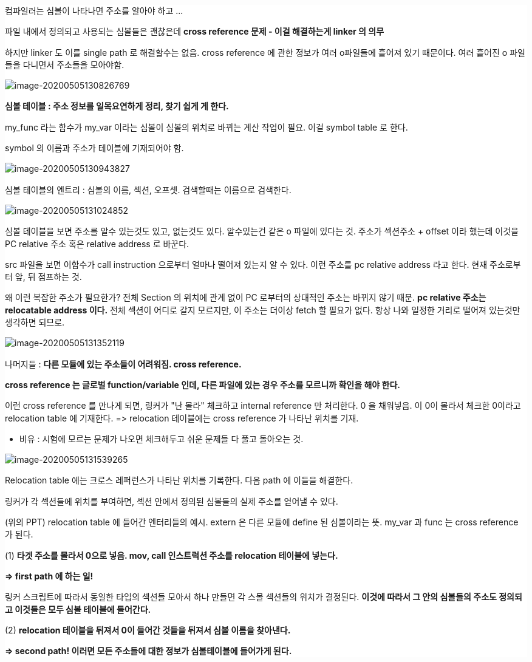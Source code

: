 컴파일러는 심볼이 나타나면 주소를 알아야 하고 ... 

파일 내에서 정의되고 사용되는 심볼들은 괜찮은데 **cross reference 문제 - 이걸 해결하는게 linker 의 의무** 

하지만 linker 도 이를 single path 로 해결할수는 없음. cross reference 에 관한 정보가 여러 o파일들에 흩어져 있기 때문이다. 여러 흩어진 o 파일들을 다니면서 주소들을 모아야함. 

![image-20200505130826769]({{site.baseurl}}/assets/img/image-20200505130826769.png)

**심볼 테이블 : 주소 정보를 일목요연하게 정리, 찾기 쉽게 게 한다.** 

my_func 라는 함수가 my_var 이라는 심볼이 심볼의 위치로 바뀌는 계산 작업이 필요. 이걸 symbol table 로 한다. 

symbol 의 이름과 주소가 테이블에 기재되어야 함. 

![image-20200505130943827]({{site.baseurl}}/assets/img/image-20200505130943827.png)

심볼 테이블의 엔트리 : 심볼의 이름, 섹션, 오프셋. 검색할때는 이름으로 검색한다. 

![image-20200505131024852]({{site.baseurl}}/assets/img/image-20200505131024852.png)

심볼 테이블을 보면 주소를 알수 있는것도 있고, 없는것도 있다. 알수있는건 같은 o 파일에 있다는 것. 주소가 섹션주소 + offset 이라 했는데 이것을 PC relative 주소 혹은 relative address 로 바꾼다. 

src 파일을 보면 이함수가 call instruction 으로부터 얼마나 떨어져 있는지 알 수 있다. 이런 주소를 pc relative address 라고 한다. 현재 주소로부터 앞, 뒤 점프하는 것. 

왜 이런 복잡한 주소가 필요한가? 전체 Section 의 위치에 관계 없이 PC 로부터의 상대적인 주소는 바뀌지 않기 때문. **pc relative 주소는 relocatable address 이다.** 전체 섹션이 어디로 갈지 모르지만, 이 주소는 더이상 fetch 할 필요가 없다. 항상 나와 일정한 거리로 떨어져 있는것만 생각하면 되므로. 

![image-20200505131352119]({{site.baseurl}}/assets/img/image-20200505131352119.png)

나머지들 : **다른 모듈에 있는 주소들이 어려워짐. cross reference.** 

**cross reference 는 글로벌 function/variable 인데, 다른 파일에 있는 경우 주소를 모르니까 확인을 해야 한다.** 

이런 cross reference 를 만나게 되면, 링커가 "난 몰라" 체크하고 internal reference 만 처리한다. 0 을 채워넣음. 이 0이 몰라서 체크한 0이라고 relocation table 에 기재한다. => relocation 테이블에는 cross reference 가 나타난 위치를 기재. 

* 비유 : 시험에 모르는 문제가 나오면 체크해두고 쉬운 문제들 다 풀고 돌아오는 것. 

![image-20200505131539265]({{site.baseurl}}/assets/img/image-20200505131539265.png)

Relocation table 에는 크로스 레퍼런스가 나타난 위치를 기록한다. 다음 path 에 이들을 해결한다. 

링커가 각 섹션들에 위치를 부여하면, 섹션 안에서 정의된 심볼들의 실제 주소를 얻어낼 수 있다. 

(위의 PPT) relocation table 에 들어간 엔터리들의 예시. extern 은 다른 모듈에 define 된 심볼이라는 뜻. my_var 과 func 는 cross reference 가 된다. 

(1) **타겟 주소를 몰라서 0으로 넣음. mov, call 인스트럭션 주소를 relocation 테이블에 넣는다.** 

**=> first path 에 하는 일!** 

링커 스크립트에 따라서 동일한 타입의 섹션들 모아서 하나 만들면 각 스몰 섹션들의 위치가 결정된다. **이것에 따라서 그 안의 심볼들의 주소도 정의되고 이것들은 모두 심볼 테이블에 들어간다.** 

(2) **relocation 테이블을 뒤져서 0이 들어간 것들을 뒤져서 심볼 이름을 찾아낸다.** 

**=> second path! 이러면 모든 주소들에 대한 정보가 심볼테이블에 들어가게 된다.** 
